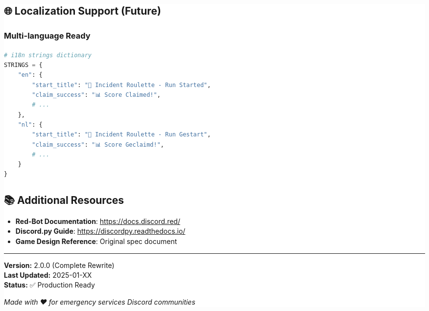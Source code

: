 ## 🌐 Localization Support (Future)

### Multi-language Ready

```python
# i18n strings dictionary
STRINGS = {
    "en": {
        "start_title": "🚨 Incident Roulette - Run Started",
        "claim_success": "📊 Score Claimed!",
        # ...
    },
    "nl": {
        "start_title": "🚨 Incident Roulette - Run Gestart",
        "claim_success": "📊 Score Geclaimd!",
        # ...
    }
}
```

## 📚 Additional Resources

- **Red-Bot Documentation**: https://docs.discord.red/
- **Discord.py Guide**: https://discordpy.readthedocs.io/
- **Game Design Reference**: Original spec document

---

**Version:** 2.0.0 (Complete Rewrite)  
**Last Updated:** 2025-01-XX  
**Status:** ✅ Production Ready

*Made with ❤️ for emergency services Discord communities*
